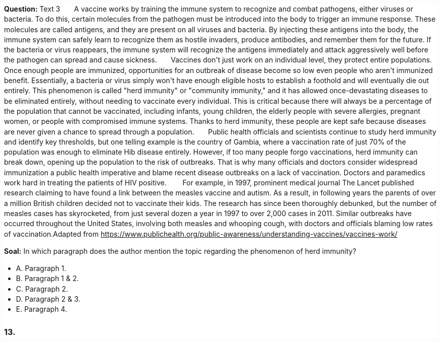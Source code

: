 **Question:** Text 3       A vaccine works by training the immune system to recognize and combat pathogens, either viruses or bacteria. To do this, certain molecules from the pathogen must be introduced into the body to trigger an immune response. These molecules are called antigens, and they are present on all viruses and bacteria. By injecting these antigens into the body, the immune system can safely learn to recognize them as hostile invaders, produce antibodies, and remember them for the future. If the bacteria or virus reappears, the immune system will recognize the antigens immediately and attack aggressively well before the pathogen can spread and cause sickness.       Vaccines don't just work on an individual level, they protect entire populations. Once enough people are immunized, opportunities for an outbreak of disease become so low even people who aren't immunized benefit. Essentially, a bacteria or virus simply won't have enough eligible hosts to establish a foothold and will eventually die out entirely. This phenomenon is called "herd immunity" or "community immunity," and it has allowed once-devastating diseases to be eliminated entirely, without needing to vaccinate every individual. This is critical because there will always be a percentage of the population that cannot be vaccinated, including infants, young children, the elderly people with severe allergies, pregnant women, or people with compromised immune systems. Thanks to herd immunity, these people are kept safe because diseases are never given a chance to spread through a population.       Public health officials and scientists continue to study herd immunity and identify key thresholds, but one telling example is the country of Gambia, where a vaccination rate of just 70% of the population was enough to eliminate Hib disease entirely. However, if too many people forgo vaccinations, herd immunity can break down, opening up the population to the risk of outbreaks. That is why many officials and doctors consider widespread immunization a public health imperative and blame recent disease outbreaks on a lack of vaccination. Doctors and paramedics work hard in treating the patients of HIV positive.        For example, in 1997, prominent medical journal The Lancet published research claiming to have found a link between the measles vaccine and autism. As a result, in following years the parents of over a million British children decided not to vaccinate their kids. The research has since been thoroughly debunked, but the number of measles cases has skyrocketed, from just several dozen a year in 1997 to over 2,000 cases in 2011. Similar outbreaks have occurred throughout the United States, involving both measles and whooping cough, with doctors and officials blaming low rates of vaccination.Adapted from https://www.publichealth.org/public-awareness/understanding-vaccines/vaccines-work/

**Soal:** In which paragraph does the author mention the topic regarding the phenomenon of herd immunity?

- A. Paragraph 1.
- B. Paragraph 1 & 2.
- C. Paragraph 2.
- D. Paragraph 2 & 3.
- E. Paragraph 4.

### 13.

